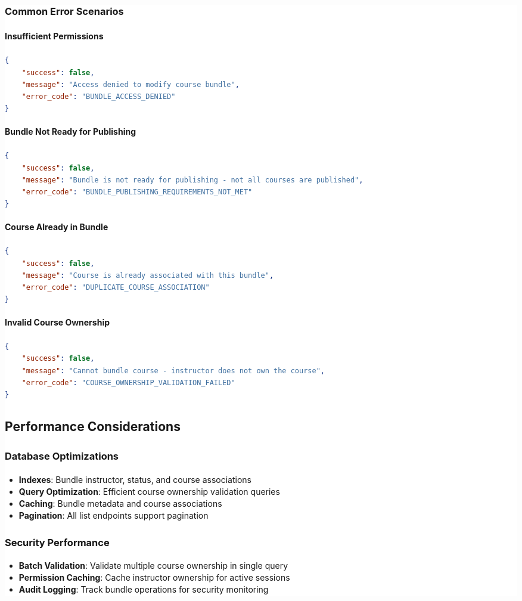### Common Error Scenarios

#### Insufficient Permissions
```json
{
    "success": false,
    "message": "Access denied to modify course bundle",
    "error_code": "BUNDLE_ACCESS_DENIED"
}
```

#### Bundle Not Ready for Publishing
```json
{
    "success": false,
    "message": "Bundle is not ready for publishing - not all courses are published",
    "error_code": "BUNDLE_PUBLISHING_REQUIREMENTS_NOT_MET"
}
```

#### Course Already in Bundle
```json
{
    "success": false,
    "message": "Course is already associated with this bundle", 
    "error_code": "DUPLICATE_COURSE_ASSOCIATION"
}
```

#### Invalid Course Ownership
```json
{
    "success": false,
    "message": "Cannot bundle course - instructor does not own the course",
    "error_code": "COURSE_OWNERSHIP_VALIDATION_FAILED"
}
```

## Performance Considerations

### Database Optimizations
- **Indexes**: Bundle instructor, status, and course associations
- **Query Optimization**: Efficient course ownership validation queries
- **Caching**: Bundle metadata and course associations
- **Pagination**: All list endpoints support pagination

### Security Performance
- **Batch Validation**: Validate multiple course ownership in single query
- **Permission Caching**: Cache instructor ownership for active sessions
- **Audit Logging**: Track bundle operations for security monitoring
